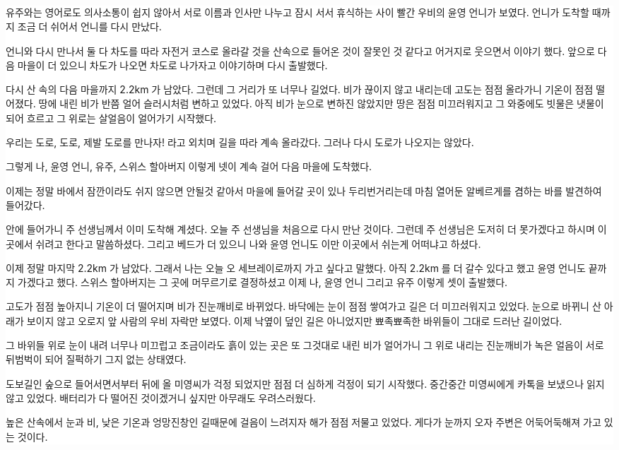유주와는 영어로도 의사소통이 쉽지 않아서 서로 이름과 인사만 나누고
잠시 서서 휴식하는 사이 빨간 우비의 윤영 언니가 보였다.
언니가 도착할 때까지 조금 더 쉬어서 언니를 다시 만났다.

언니와 다시 만나서 둘 다 차도를 따라 자전거 코스로 올라갈 것을
산속으로 들어온 것이 잘못인 것 같다고 어거지로 웃으면서 이야기 했다.
앞으로 다음 마을이 더 있으니 차도가 나오면 차도로 나가자고 이야기하며 
다시 출발했다.

다시 산 속의 다음 마을까지 2.2km 가 남았다.
그런데 그 거리가 또 너무나 길었다. 
비가 끊이지 않고 내리는데 고도는 점점 올라가니 기온이 점점 떨어졌다.
땅에 내린 비가 반쯤 얼어 슬러시처럼 변하고 있었다.
아직 비가 눈으로 변하진 않았지만 땅은 점점 미끄러워지고 그 와중에도 
빗물은 냇물이 되어 흐르고 그 위로는 살얼음이 얼어가기 시작했다.

우리는 도로, 도로, 제발 도로를 만나자! 라고 외치며 길을 따라 
계속 올라갔다. 그러나 다시 도로가 나오지는 않았다. 

그렇게 나, 윤영 언니, 유주, 스위스 할아버지 이렇게 넷이 계속 걸어
다음 마을에 도착했다.

이제는 정말 바에서 잠깐이라도 쉬지 않으면 안될것 같아서 
마을에 들어갈 곳이 있나 두리번거리는데 마침 열어둔 알베르게를 겸하는 
바를 발견하여 들어갔다.

안에 들어가니 주 선생님께서 이미 도착해 계셨다.
오늘 주 선생님을 처음으로 다시 만난 것이다.
그런데 주 선생님은 도저히 더 못가겠다고 하시며 이 곳에서 쉬려고 
한다고 말씀하셨다.
그리고 베드가 더 있으니 나와 윤영 언니도 이만 이곳에서 쉬는게 어떠냐고 하셨다.

이제 정말 마지막 2.2km 가 남았다.
그래서 나는 오늘 오 세브레이로까지 가고 싶다고 말했다. 
아직 2.2km 를 더 갈수 있다고 했고 
윤영 언니도 끝까지 가겠다고 했다. 
스위스 할아버지는 그 곳에 머무르기로 결정하셨고 이제 나, 윤영 언니 그리고 
유주 이렇게 셋이 출발했다.

고도가 점점 높아지니 기온이 더 떨어지며 비가 진눈깨비로 바뀌었다.
바닥에는 눈이 점점 쌓여가고 길은 더 미끄러워지고 있었다.
눈으로 바뀌니 산 아래가 보이지 않고 오로지 앞 사람의 우비 자락만 보였다.
이제 낙옆이 덮인 길은 아니었지만 뾰족뾰족한 바위들이 그대로 드러난 길이었다.

그 바위들 위로 눈이 내려 너무나 미끄럽고 조금이라도 흙이 있는 곳은 
또 그것대로 내린 비가 얼어가니 그 위로 내리는 진눈깨비가 녹은 얼음이 
서로 뒤범벅이 되어 질퍽하기 그지 없는 상태였다. 

도보길인 숲으로 들어서면서부터 뒤에 올 미영씨가 걱정 되었지만 
점점 더 심하게 걱정이 되기 시작했다.
중간중간 미영씨에게 카톡을 보냈으나 읽지 않고 있었다.
배터리가 다 떨어진 것이겠거니 싶지만 아무래도 우려스러웠다.

높은 산속에서 눈과 비, 낮은 기온과 엉망진창인 길때문에 
걸음이 느려지자 해가 점점 저물고 있었다.
게다가 눈까지 오자 주변은 어둑어둑해져 가고 있는 것이다.
 